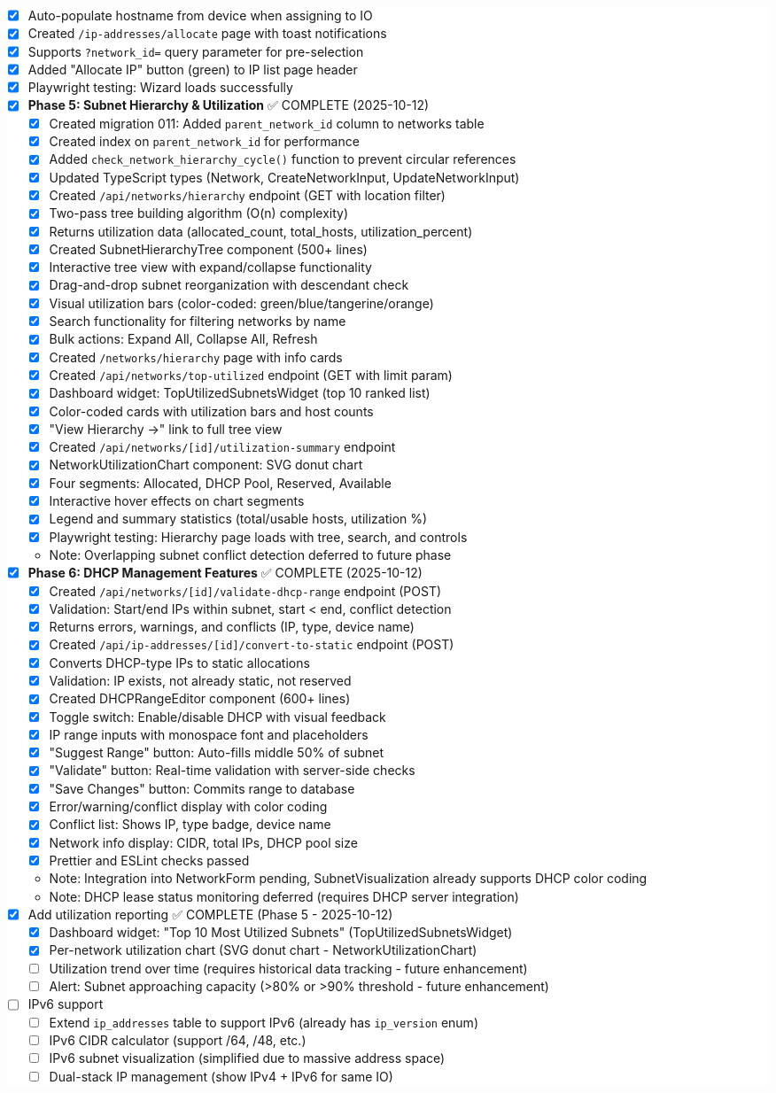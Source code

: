   - [x] Auto-populate hostname from device when assigning to IO
  - [x] Created `/ip-addresses/allocate` page with toast notifications
  - [x] Supports `?network_id=` query parameter for pre-selection
  - [x] Added "Allocate IP" button (green) to IP list page header
  - [x] Playwright testing: Wizard loads successfully
- [x] **Phase 5: Subnet Hierarchy & Utilization** ✅ COMPLETE (2025-10-12)
  - [x] Created migration 011: Added `parent_network_id` column to networks table
  - [x] Created index on `parent_network_id` for performance
  - [x] Added `check_network_hierarchy_cycle()` function to prevent circular references
  - [x] Updated TypeScript types (Network, CreateNetworkInput, UpdateNetworkInput)
  - [x] Created `/api/networks/hierarchy` endpoint (GET with location filter)
  - [x] Two-pass tree building algorithm (O(n) complexity)
  - [x] Returns utilization data (allocated_count, total_hosts, utilization_percent)
  - [x] Created SubnetHierarchyTree component (500+ lines)
  - [x] Interactive tree view with expand/collapse functionality
  - [x] Drag-and-drop subnet reorganization with descendant check
  - [x] Visual utilization bars (color-coded: green/blue/tangerine/orange)
  - [x] Search functionality for filtering networks by name
  - [x] Bulk actions: Expand All, Collapse All, Refresh
  - [x] Created `/networks/hierarchy` page with info cards
  - [x] Created `/api/networks/top-utilized` endpoint (GET with limit param)
  - [x] Dashboard widget: TopUtilizedSubnetsWidget (top 10 ranked list)
  - [x] Color-coded cards with utilization bars and host counts
  - [x] "View Hierarchy →" link to full tree view
  - [x] Created `/api/networks/[id]/utilization-summary` endpoint
  - [x] NetworkUtilizationChart component: SVG donut chart
  - [x] Four segments: Allocated, DHCP Pool, Reserved, Available
  - [x] Interactive hover effects on chart segments
  - [x] Legend and summary statistics (total/usable hosts, utilization %)
  - [x] Playwright testing: Hierarchy page loads with tree, search, and controls
  - Note: Overlapping subnet conflict detection deferred to future phase
- [x] **Phase 6: DHCP Management Features** ✅ COMPLETE (2025-10-12)
  - [x] Created `/api/networks/[id]/validate-dhcp-range` endpoint (POST)
  - [x] Validation: Start/end IPs within subnet, start < end, conflict detection
  - [x] Returns errors, warnings, and conflicts (IP, type, device name)
  - [x] Created `/api/ip-addresses/[id]/convert-to-static` endpoint (POST)
  - [x] Converts DHCP-type IPs to static allocations
  - [x] Validation: IP exists, not already static, not reserved
  - [x] Created DHCPRangeEditor component (600+ lines)
  - [x] Toggle switch: Enable/disable DHCP with visual feedback
  - [x] IP range inputs with monospace font and placeholders
  - [x] "Suggest Range" button: Auto-fills middle 50% of subnet
  - [x] "Validate" button: Real-time validation with server-side checks
  - [x] "Save Changes" button: Commits range to database
  - [x] Error/warning/conflict display with color coding
  - [x] Conflict list: Shows IP, type badge, device name
  - [x] Network info display: CIDR, total IPs, DHCP pool size
  - [x] Prettier and ESLint checks passed
  - Note: Integration into NetworkForm pending, SubnetVisualization already supports DHCP color coding
  - Note: DHCP lease status monitoring deferred (requires DHCP server integration)
- [x] Add utilization reporting ✅ COMPLETE (Phase 5 - 2025-10-12)
  - [x] Dashboard widget: "Top 10 Most Utilized Subnets" (TopUtilizedSubnetsWidget)
  - [x] Per-network utilization chart (SVG donut chart - NetworkUtilizationChart)
  - [ ] Utilization trend over time (requires historical data tracking - future enhancement)
  - [ ] Alert: Subnet approaching capacity (>80% or >90% threshold - future enhancement)
- [ ] IPv6 support
  - [ ] Extend `ip_addresses` table to support IPv6 (already has `ip_version` enum)
  - [ ] IPv6 CIDR calculator (support /64, /48, etc.)
  - [ ] IPv6 subnet visualization (simplified due to massive address space)
  - [ ] Dual-stack IP management (show IPv4 + IPv6 for same IO)
